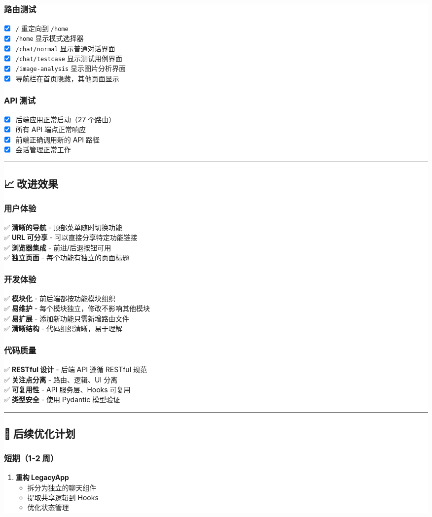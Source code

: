 ### 路由测试

- [x] `/` 重定向到 `/home`
- [x] `/home` 显示模式选择器
- [x] `/chat/normal` 显示普通对话界面
- [x] `/chat/testcase` 显示测试用例界面
- [x] `/image-analysis` 显示图片分析界面
- [x] 导航栏在首页隐藏，其他页面显示

### API 测试

- [x] 后端应用正常启动（27 个路由）
- [x] 所有 API 端点正常响应
- [x] 前端正确调用新的 API 路径
- [x] 会话管理正常工作

---

## 📈 改进效果

### 用户体验

✅ **清晰的导航** - 顶部菜单随时切换功能  
✅ **URL 可分享** - 可以直接分享特定功能链接  
✅ **浏览器集成** - 前进/后退按钮可用  
✅ **独立页面** - 每个功能有独立的页面标题  

### 开发体验

✅ **模块化** - 前后端都按功能模块组织  
✅ **易维护** - 每个模块独立，修改不影响其他模块  
✅ **易扩展** - 添加新功能只需新增路由文件  
✅ **清晰结构** - 代码组织清晰，易于理解  

### 代码质量

✅ **RESTful 设计** - 后端 API 遵循 RESTful 规范  
✅ **关注点分离** - 路由、逻辑、UI 分离  
✅ **可复用性** - API 服务层、Hooks 可复用  
✅ **类型安全** - 使用 Pydantic 模型验证  

---

## 🔮 后续优化计划

### 短期（1-2 周）

1. **重构 LegacyApp**
   - 拆分为独立的聊天组件
   - 提取共享逻辑到 Hooks
   - 优化状态管理
